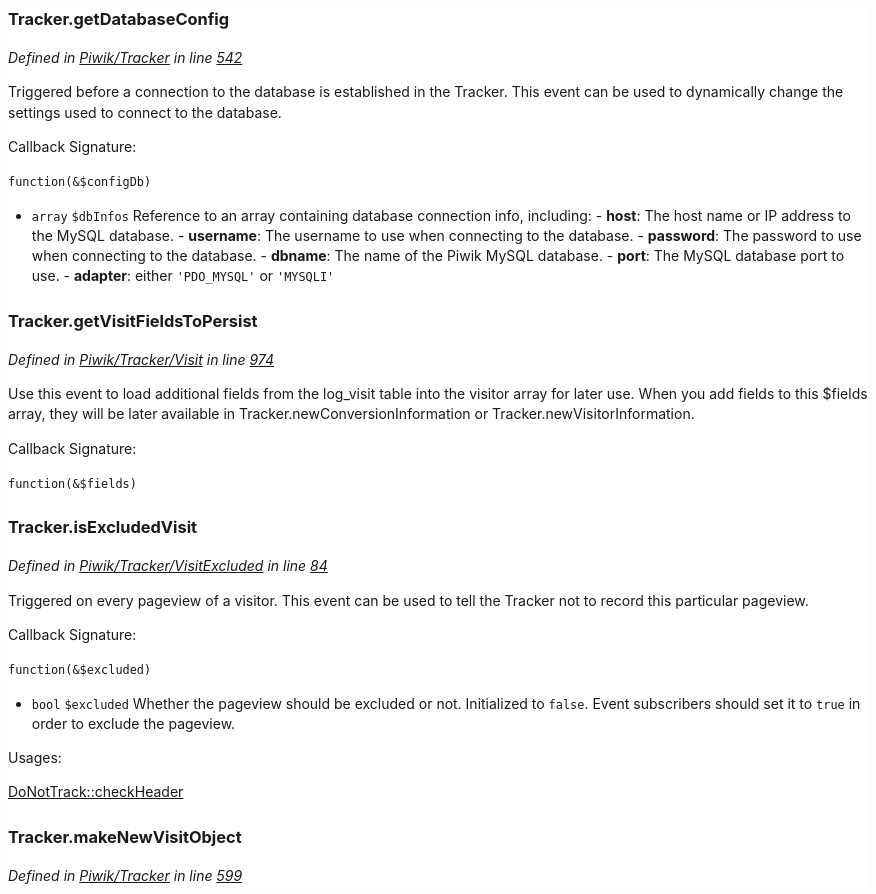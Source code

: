 
### Tracker.getDatabaseConfig
_Defined in [Piwik/Tracker](https://github.com/piwik/piwik/blob/2.0-b10/core/Tracker.php) in line [542](https://github.com/piwik/piwik/blob/2.0-b10/core/Tracker.php#L542)_

Triggered before a connection to the database is established in the Tracker. This event can be used to dynamically change the settings used to connect to the
database.

Callback Signature:
<pre><code>function(&amp;$configDb)</code></pre>

- `array` `$dbInfos` Reference to an array containing database connection info, including: - **host**: The host name or IP address to the MySQL database. - **username**: The username to use when connecting to the database. - **password**: The password to use when connecting to the database. - **dbname**: The name of the Piwik MySQL database. - **port**: The MySQL database port to use. - **adapter**: either `'PDO_MYSQL'` or `'MYSQLI'`


### Tracker.getVisitFieldsToPersist
_Defined in [Piwik/Tracker/Visit](https://github.com/piwik/piwik/blob/2.0-b10/core/Tracker/Visit.php) in line [974](https://github.com/piwik/piwik/blob/2.0-b10/core/Tracker/Visit.php#L974)_

Use this event to load additional fields from the log_visit table into the visitor array for later use. When you add fields to this $fields array, they will be later available in Tracker.newConversionInformation
or Tracker.newVisitorInformation.

Callback Signature:
<pre><code>function(&amp;$fields)</code></pre>


### Tracker.isExcludedVisit
_Defined in [Piwik/Tracker/VisitExcluded](https://github.com/piwik/piwik/blob/2.0-b10/core/Tracker/VisitExcluded.php) in line [84](https://github.com/piwik/piwik/blob/2.0-b10/core/Tracker/VisitExcluded.php#L84)_

Triggered on every pageview of a visitor. This event can be used to tell the Tracker not to record this particular pageview.

Callback Signature:
<pre><code>function(&amp;$excluded)</code></pre>

- `bool` `$excluded` Whether the pageview should be excluded or not. Initialized to `false`. Event subscribers should set it to `true` in order to exclude the pageview.

Usages:

[DoNotTrack::checkHeader](https://github.com/piwik/piwik/blob/2.0-b10/plugins/DoNotTrack/DoNotTrack.php#L36)


### Tracker.makeNewVisitObject
_Defined in [Piwik/Tracker](https://github.com/piwik/piwik/blob/2.0-b10/core/Tracker.php) in line [599](https://github.com/piwik/piwik/blob/2.0-b10/core/Tracker.php#L599)_
